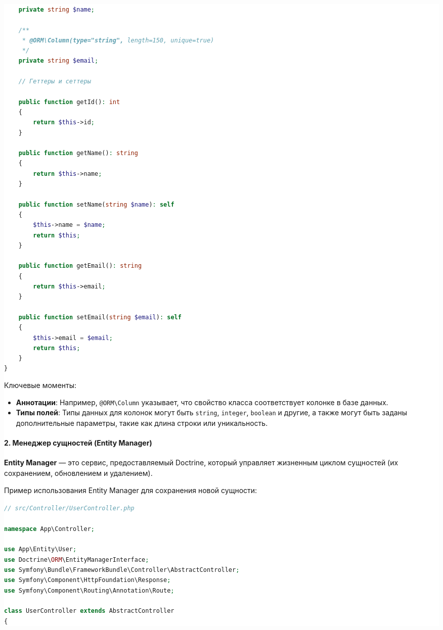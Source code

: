 ```PHP
    private string $name;

    /**
     * @ORM\Column(type="string", length=150, unique=true)
     */
    private string $email;

    // Геттеры и сеттеры

    public function getId(): int
    {
        return $this->id;
    }

    public function getName(): string
    {
        return $this->name;
    }

    public function setName(string $name): self
    {
        $this->name = $name;
        return $this;
    }

    public function getEmail(): string
    {
        return $this->email;
    }

    public function setEmail(string $email): self
    {
        $this->email = $email;
        return $this;
    }
}
```

Ключевые моменты:

- **Аннотации**: Например, `@ORM\Column` указывает, что свойство класса соответствует колонке в базе данных.
- **Типы полей**: Типы данных для колонок могут быть `string`, `integer`, `boolean` и другие, а также могут быть заданы дополнительные параметры, такие как длина строки или уникальность.

#### 2. **Менеджер сущностей (Entity Manager)**

**Entity Manager** — это сервис, предоставляемый Doctrine, который управляет жизненным циклом сущностей (их сохранением, обновлением и удалением).

Пример использования Entity Manager для сохранения новой сущности:

```PHP
// src/Controller/UserController.php

namespace App\Controller;

use App\Entity\User;
use Doctrine\ORM\EntityManagerInterface;
use Symfony\Bundle\FrameworkBundle\Controller\AbstractController;
use Symfony\Component\HttpFoundation\Response;
use Symfony\Component\Routing\Annotation\Route;

class UserController extends AbstractController
{
```
